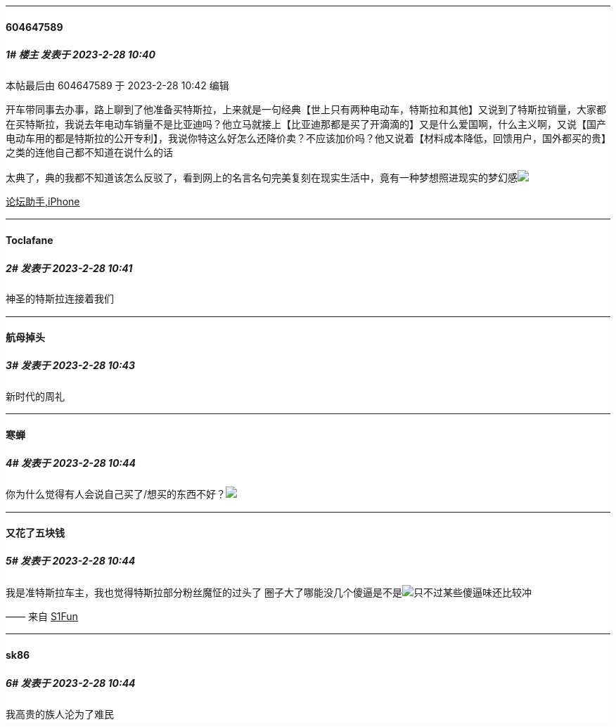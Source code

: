 
*****

####  604647589  
##### 1#       楼主       发表于 2023-2-28 10:40

 本帖最后由 604647589 于 2023-2-28 10:42 编辑 

开车带同事去办事，路上聊到了他准备买特斯拉，上来就是一句经典【世上只有两种电动车，特斯拉和其他】又说到了特斯拉销量，大家都在买特斯拉，我说去年电动车销量不是比亚迪吗？他立马就接上【比亚迪那都是买了开滴滴的】又是什么爱国啊，什么主义啊，又说【国产电动车用的都是特斯拉的公开专利】，我说你特这么好怎么还降价卖？不应该加价吗？他又说着【材料成本降低，回馈用户，国外都买的贵】之类的连他自己都不知道在说什么的话

太典了，典的我都不知道该怎么反驳了，看到网上的名言名句完美复刻在现实生活中，竟有一种梦想照进现实的梦幻感<img src="https://static.saraba1st.com/image/smiley/face2017/049.png" referrerpolicy="no-referrer">

[论坛助手,iPhone](https://bbs.saraba1st.com/2b/forum.php?mod=viewthread&amp;tid=2029836)

*****

####  Toclafane  
##### 2#       发表于 2023-2-28 10:41

神圣的特斯拉连接着我们

*****

####  航母掉头  
##### 3#       发表于 2023-2-28 10:43

新时代的周礼

*****

####  寒蝉  
##### 4#       发表于 2023-2-28 10:44

你为什么觉得有人会说自己买了/想买的东西不好？<img src="https://static.saraba1st.com/image/smiley/face2017/048.png" referrerpolicy="no-referrer">

*****

####  又花了五块钱  
##### 5#       发表于 2023-2-28 10:44

我是准特斯拉车主，我也觉得特斯拉部分粉丝魔怔的过头了
圈子大了哪能没几个傻逼是不是<img src="https://static.saraba1st.com/image/smiley/face2017/053.png" referrerpolicy="no-referrer">只不过某些傻逼味还比较冲

—— 来自 [S1Fun](https://s1fun.koalcat.com)

*****

####  sk86  
##### 6#       发表于 2023-2-28 10:44

我高贵的族人沦为了难民
